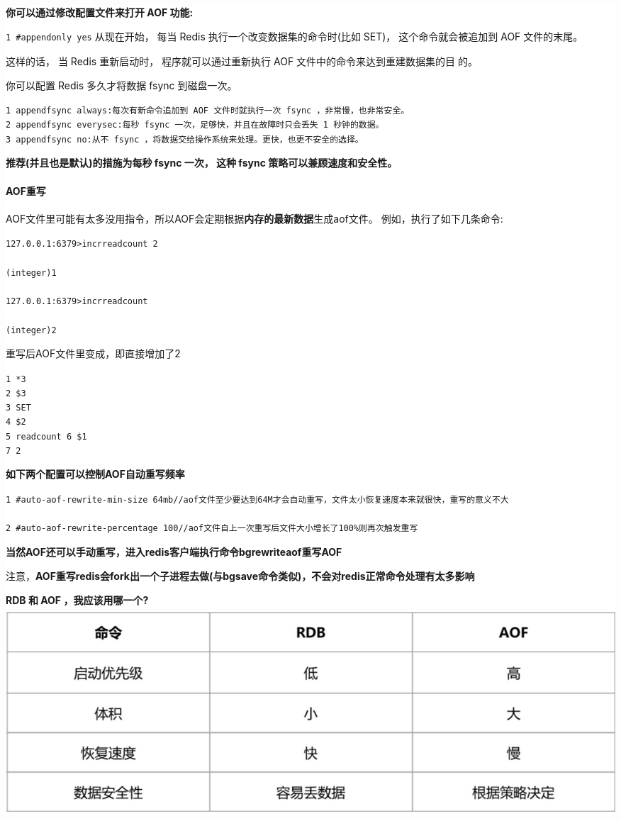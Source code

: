 **你可以通过修改配置文件来打开 AOF 功能:**

`
1 #appendonly yes
`
从现在开始， 每当 Redis 执行一个改变数据集的命令时(比如 SET)， 这个命令就会被追加到 AOF 文件的末尾。

这样的话， 当 Redis 重新启动时， 程序就可以通过重新执行 AOF 文件中的命令来达到重建数据集的目 的。

你可以配置 Redis 多久才将数据 fsync 到磁盘一次。
```
1 appendfsync always:每次有新命令追加到 AOF 文件时就执行一次 fsync ，非常慢，也非常安全。 
2 appendfsync everysec:每秒 fsync 一次，足够快，并且在故障时只会丢失 1 秒钟的数据。
3 appendfsync no:从不 fsync ，将数据交给操作系统来处理。更快，也更不安全的选择。
```
**推荐(并且也是默认)的措施为每秒 fsync 一次， 这种 fsync 策略可以兼顾速度和安全性。**

#### AOF重写
AOF文件里可能有太多没用指令，所以AOF会定期根据**内存的最新数据**生成aof文件。
例如，执行了如下几条命令:
```
127.0.0.1:6379>incrreadcount 2 

(integer)1

127.0.0.1:6379>incrreadcount

(integer)2

```
重写后AOF文件里变成，即直接增加了2
```
1 *3
2 $3
3 SET
4 $2
5 readcount 6 $1
7 2
```

**如下两个配置可以控制AOF自动重写频率**
```
1 #auto‐aof‐rewrite‐min‐size 64mb//aof文件至少要达到64M才会自动重写，文件太小恢复速度本来就很快，重写的意义不大

2 #auto‐aof‐rewrite‐percentage 100//aof文件自上一次重写后文件大小增长了100%则再次触发重写
```
**当然AOF还可以手动重写，进入redis客户端执行命令bgrewriteaof重写AOF**

注意，**AOF重写redis会fork出一个子进程去做(与bgsave命令类似)，不会对redis正常命令处理有太多影响**

**RDB 和 AOF ，我应该用哪一个?**
![RDB_vs_AOF](../../images/RDB_vs_AOF.png)
